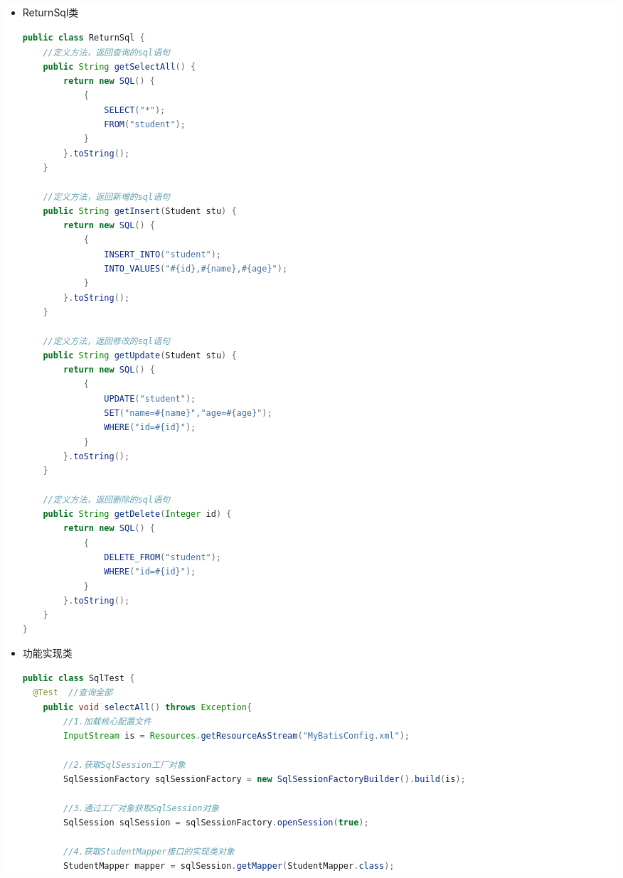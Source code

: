 * ReturnSql类

  ```java
  public class ReturnSql {
      //定义方法，返回查询的sql语句
      public String getSelectAll() {
          return new SQL() {
              {
                  SELECT("*");
                  FROM("student");
              }
          }.toString();
      }
  
      //定义方法，返回新增的sql语句
      public String getInsert(Student stu) {
          return new SQL() {
              {
                  INSERT_INTO("student");
                  INTO_VALUES("#{id},#{name},#{age}");
              }
          }.toString();
      }
  
      //定义方法，返回修改的sql语句
      public String getUpdate(Student stu) {
          return new SQL() {
              {
                  UPDATE("student");
                  SET("name=#{name}","age=#{age}");
                  WHERE("id=#{id}");
              }
          }.toString();
      }
  
      //定义方法，返回删除的sql语句
      public String getDelete(Integer id) {
          return new SQL() {
              {
                  DELETE_FROM("student");
                  WHERE("id=#{id}");
              }
          }.toString();
      }
  }
  ```

* 功能实现类

  ```java
  public class SqlTest {	
  	@Test  //查询全部
      public void selectAll() throws Exception{
          //1.加载核心配置文件
          InputStream is = Resources.getResourceAsStream("MyBatisConfig.xml");
  
          //2.获取SqlSession工厂对象
          SqlSessionFactory sqlSessionFactory = new SqlSessionFactoryBuilder().build(is);
  
          //3.通过工厂对象获取SqlSession对象
          SqlSession sqlSession = sqlSessionFactory.openSession(true);
  
          //4.获取StudentMapper接口的实现类对象
          StudentMapper mapper = sqlSession.getMapper(StudentMapper.class);
  
  ```